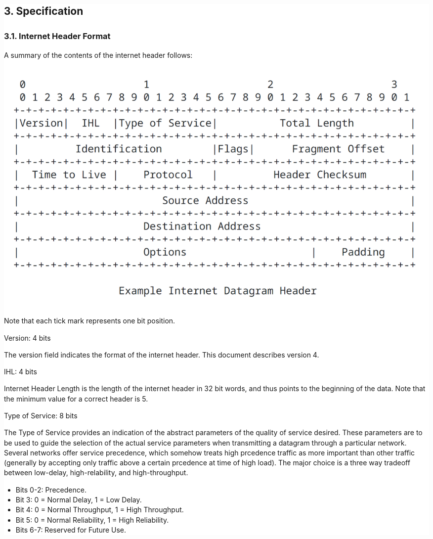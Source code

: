 ## 3. Specification

### 3.1. Internet Header Format

A summary of the contents of the internet header follows:

![Example Internet Datagram Header](./images/rfc791/ExampleInternetDatagramHeader.png)

Note that each tick mark represents one bit position.

Version: 4 bits

  The version field indicates the format of the internet header. This document describes version 4.

IHL: 4 bits

  Internet Header Length is the length of the internet header in 32 bit words, and thus points to the beginning of the data. Note that the minimum value for a correct header is 5.

Type of Service: 8 bits

  The Type of Service provides an indication of the abstract parameters of the quality of service desired. These parameters are to be used to guide the selection of the actual service parameters when transmitting a datagram through a particular network. Several networks offer service precedence, which somehow treats high prcedence traffic as more important than other traffic (generally by accepting only traffic above a certain prcedence at time of high load). The major choice is a three way tradeoff between low-delay, high-relability, and high-throughput.

  - Bits 0-2: Precedence.
  - Bit    3: 0 = Normal Delay, 1 = Low Delay.
  - Bit    4: 0 = Normal Throughput, 1 = High Throughput.
  - Bit    5: 0 = Normal Reliability, 1 = High Reliability.
  - Bits 6-7: Reserved for Future Use.
